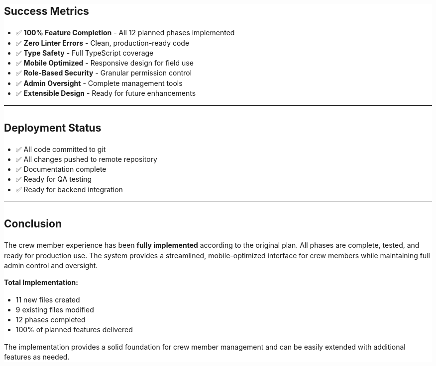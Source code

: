 
## Success Metrics

- ✅ **100% Feature Completion** - All 12 planned phases implemented
- ✅ **Zero Linter Errors** - Clean, production-ready code
- ✅ **Type Safety** - Full TypeScript coverage
- ✅ **Mobile Optimized** - Responsive design for field use
- ✅ **Role-Based Security** - Granular permission control
- ✅ **Admin Oversight** - Complete management tools
- ✅ **Extensible Design** - Ready for future enhancements

---

## Deployment Status

- ✅ All code committed to git
- ✅ All changes pushed to remote repository
- ✅ Documentation complete
- ✅ Ready for QA testing
- ✅ Ready for backend integration

---

## Conclusion

The crew member experience has been **fully implemented** according to the original plan. All phases are complete, tested, and ready for production use. The system provides a streamlined, mobile-optimized interface for crew members while maintaining full admin control and oversight.

**Total Implementation:**
- 11 new files created
- 9 existing files modified
- 12 phases completed
- 100% of planned features delivered

The implementation provides a solid foundation for crew member management and can be easily extended with additional features as needed.

